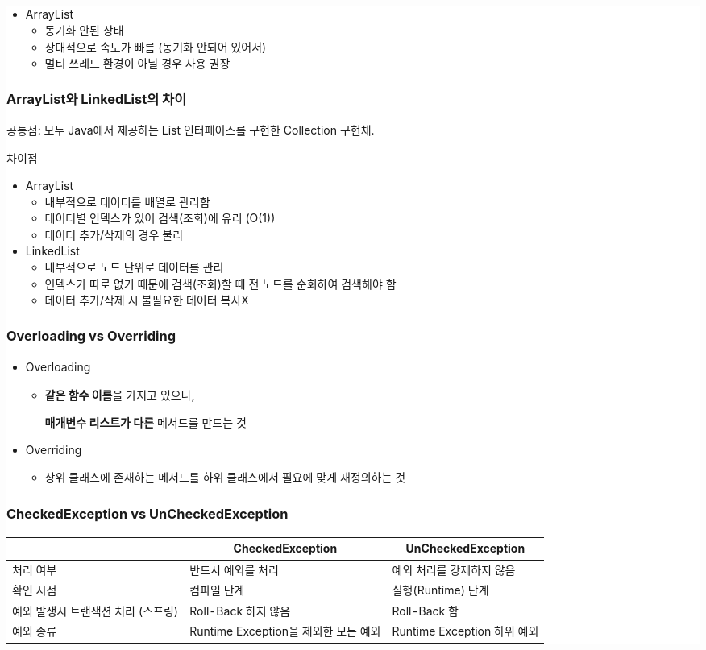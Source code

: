 

- ArrayList
  - 동기화 안된 상태
  - 상대적으로 속도가 빠름 (동기화 안되어 있어서)
  - 멀티 쓰레드 환경이 아닐 경우 사용 권장







### ArrayList와 LinkedList의 차이

공통점: 모두 Java에서 제공하는 List 인터페이스를 구현한 Collection 구현체.



차이점

- ArrayList
  - 내부적으로 데이터를 배열로 관리함
  - 데이터별 인덱스가 있어 검색(조회)에 유리 (O(1))
  - 데이터 추가/삭제의 경우 불리
- LinkedList
  - 내부적으로 노드 단위로 데이터를 관리
  - 인덱스가 따로 없기 때문에 검색(조회)할 때 전 노드를 순회하여 검색해야 함
  - 데이터 추가/삭제 시 불필요한 데이터 복사X





### Overloading vs Overriding

- Overloading

  - **같은 함수 이름**을 가지고 있으나,

    **매개변수 리스트가 다른** 메서드를 만드는 것

  

- Overriding

  - 상위 클래스에 존재하는 메서드를 하위 클래스에서 필요에 맞게 재정의하는 것







### CheckedException vs UnCheckedException

|                                    | CheckedException                     | UnCheckedException          |
| ---------------------------------- | ------------------------------------ | --------------------------- |
| 처리 여부                          | 반드시 예외를 처리                   | 예외 처리를 강제하지 않음   |
| 확인 시점                          | 컴파일 단계                          | 실행(Runtime) 단계          |
| 예외 발생시 트랜잭션 처리 (스프링) | Roll-Back 하지 않음                  | Roll-Back 함                |
| 예외 종류                          | Runtime Exception을 제외한 모든 예외 | Runtime Exception 하위 예외 |
